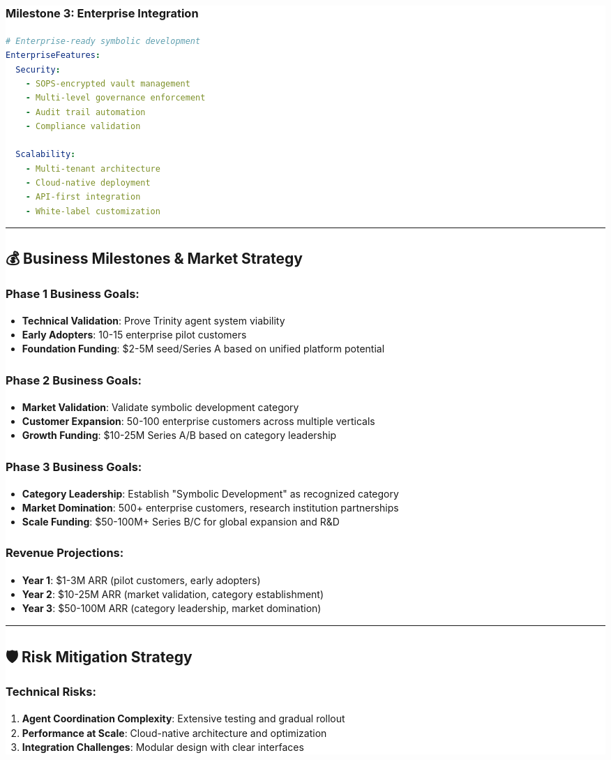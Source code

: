 ### **Milestone 3: Enterprise Integration**
```yaml
# Enterprise-ready symbolic development
EnterpriseFeatures:
  Security:
    - SOPS-encrypted vault management
    - Multi-level governance enforcement
    - Audit trail automation
    - Compliance validation
  
  Scalability:
    - Multi-tenant architecture
    - Cloud-native deployment
    - API-first integration
    - White-label customization
```

---

## 💰 **Business Milestones & Market Strategy**

### **Phase 1 Business Goals**:
- **Technical Validation**: Prove Trinity agent system viability
- **Early Adopters**: 10-15 enterprise pilot customers
- **Foundation Funding**: $2-5M seed/Series A based on unified platform potential

### **Phase 2 Business Goals**:
- **Market Validation**: Validate symbolic development category
- **Customer Expansion**: 50-100 enterprise customers across multiple verticals
- **Growth Funding**: $10-25M Series A/B based on category leadership

### **Phase 3 Business Goals**:
- **Category Leadership**: Establish "Symbolic Development" as recognized category
- **Market Domination**: 500+ enterprise customers, research institution partnerships
- **Scale Funding**: $50-100M+ Series B/C for global expansion and R&D

### **Revenue Projections**:
- **Year 1**: $1-3M ARR (pilot customers, early adopters)
- **Year 2**: $10-25M ARR (market validation, category establishment)
- **Year 3**: $50-100M ARR (category leadership, market domination)

---

## 🛡️ **Risk Mitigation Strategy**

### **Technical Risks**:
1. **Agent Coordination Complexity**: Extensive testing and gradual rollout
2. **Performance at Scale**: Cloud-native architecture and optimization
3. **Integration Challenges**: Modular design with clear interfaces
